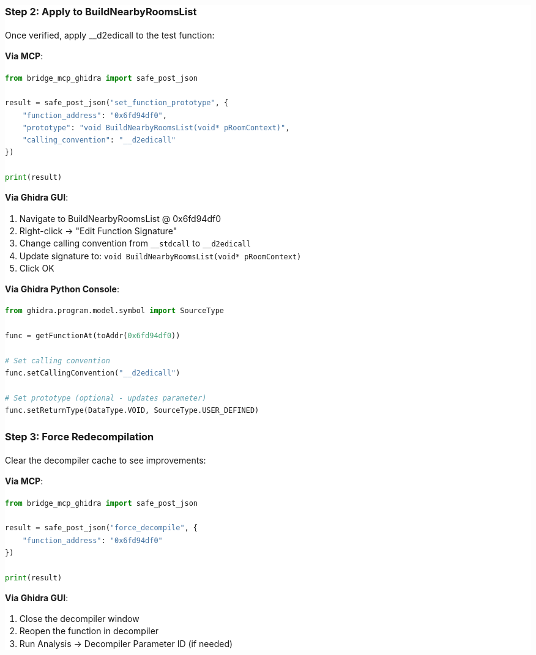### Step 2: Apply to BuildNearbyRoomsList

Once verified, apply __d2edicall to the test function:

**Via MCP**:
```python
from bridge_mcp_ghidra import safe_post_json

result = safe_post_json("set_function_prototype", {
    "function_address": "0x6fd94df0",
    "prototype": "void BuildNearbyRoomsList(void* pRoomContext)",
    "calling_convention": "__d2edicall"
})

print(result)
```

**Via Ghidra GUI**:
1. Navigate to BuildNearbyRoomsList @ 0x6fd94df0
2. Right-click → "Edit Function Signature"
3. Change calling convention from `__stdcall` to `__d2edicall`
4. Update signature to: `void BuildNearbyRoomsList(void* pRoomContext)`
5. Click OK

**Via Ghidra Python Console**:
```python
from ghidra.program.model.symbol import SourceType

func = getFunctionAt(toAddr(0x6fd94df0))

# Set calling convention
func.setCallingConvention("__d2edicall")

# Set prototype (optional - updates parameter)
func.setReturnType(DataType.VOID, SourceType.USER_DEFINED)
```

### Step 3: Force Redecompilation

Clear the decompiler cache to see improvements:

**Via MCP**:
```python
from bridge_mcp_ghidra import safe_post_json

result = safe_post_json("force_decompile", {
    "function_address": "0x6fd94df0"
})

print(result)
```

**Via Ghidra GUI**:
1. Close the decompiler window
2. Reopen the function in decompiler
3. Run Analysis → Decompiler Parameter ID (if needed)
